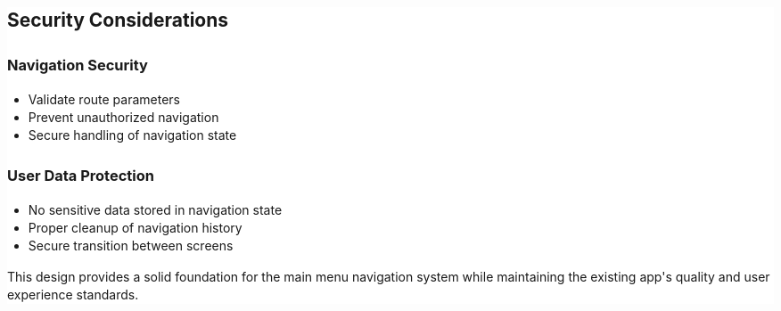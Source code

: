 ## Security Considerations

### Navigation Security

- Validate route parameters
- Prevent unauthorized navigation
- Secure handling of navigation state

### User Data Protection

- No sensitive data stored in navigation state
- Proper cleanup of navigation history
- Secure transition between screens

This design provides a solid foundation for the main menu navigation system while maintaining the existing app's quality and user experience standards.
